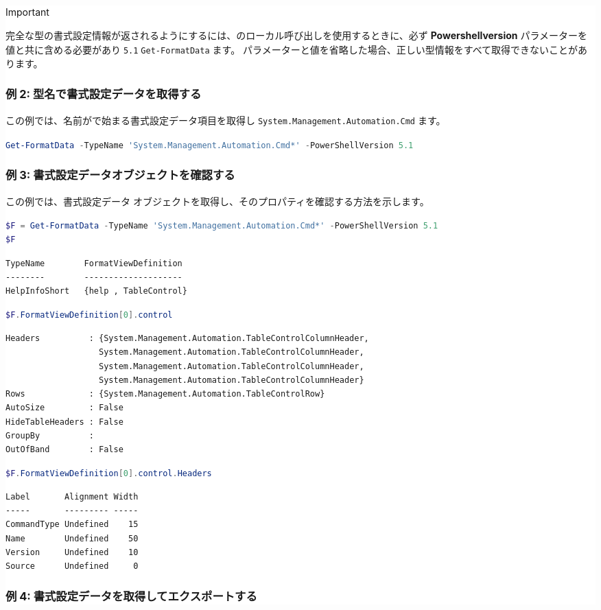> [!IMPORTANT]
> 完全な型の書式設定情報が返されるようにするには、のローカル呼び出しを使用するときに、必ず **Powershellversion** パラメーターを値と共に含める必要があり `5.1` `Get-FormatData` ます。 パラメーターと値を省略した場合、正しい型情報をすべて取得できないことがあります。

### 例 2: 型名で書式設定データを取得する

この例では、名前がで始まる書式設定データ項目を取得し `System.Management.Automation.Cmd` ます。

```powershell
Get-FormatData -TypeName 'System.Management.Automation.Cmd*' -PowerShellVersion 5.1
```

### 例 3: 書式設定データオブジェクトを確認する

この例では、書式設定データ オブジェクトを取得し、そのプロパティを確認する方法を示します。

```powershell
$F = Get-FormatData -TypeName 'System.Management.Automation.Cmd*' -PowerShellVersion 5.1
$F
```

```Output
TypeName        FormatViewDefinition
--------        --------------------
HelpInfoShort   {help , TableControl}
```

```powershell
$F.FormatViewDefinition[0].control
```

```Output
Headers          : {System.Management.Automation.TableControlColumnHeader,
                   System.Management.Automation.TableControlColumnHeader,
                   System.Management.Automation.TableControlColumnHeader,
                   System.Management.Automation.TableControlColumnHeader}
Rows             : {System.Management.Automation.TableControlRow}
AutoSize         : False
HideTableHeaders : False
GroupBy          :
OutOfBand        : False
```

```powershell
$F.FormatViewDefinition[0].control.Headers
```

```Output
Label       Alignment Width
-----       --------- -----
CommandType Undefined    15
Name        Undefined    50
Version     Undefined    10
Source      Undefined     0
```

### 例 4: 書式設定データを取得してエクスポートする
